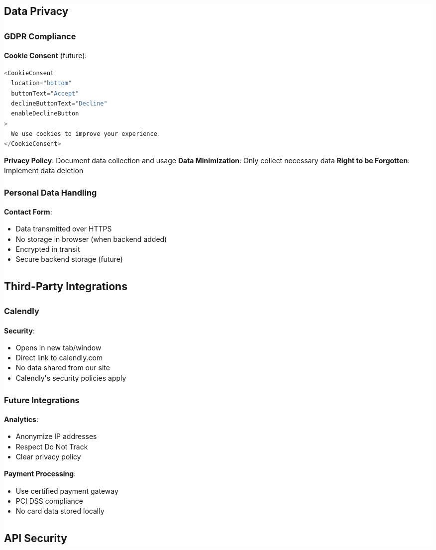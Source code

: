 ## Data Privacy

### GDPR Compliance

**Cookie Consent** (future):
```typescript
<CookieConsent
  location="bottom"
  buttonText="Accept"
  declineButtonText="Decline"
  enableDeclineButton
>
  We use cookies to improve your experience.
</CookieConsent>
```

**Privacy Policy**: Document data collection and usage
**Data Minimization**: Only collect necessary data
**Right to be Forgotten**: Implement data deletion

### Personal Data Handling

**Contact Form**:
- Data transmitted over HTTPS
- No storage in browser (when backend added)
- Encrypted in transit
- Secure backend storage (future)

## Third-Party Integrations

### Calendly

**Security**:
- Opens in new tab/window
- Direct link to calendly.com
- No data shared from our site
- Calendly's security policies apply

### Future Integrations

**Analytics**:
- Anonymize IP addresses
- Respect Do Not Track
- Clear privacy policy

**Payment Processing**:
- Use certified payment gateway
- PCI DSS compliance
- No card data stored locally

## API Security
